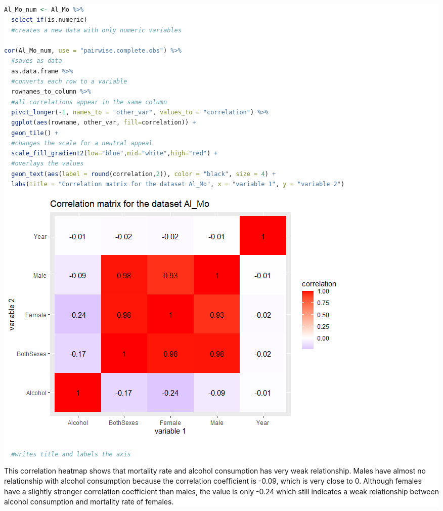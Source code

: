 ``` r
Al_Mo_num <- Al_Mo %>%
  select_if(is.numeric)
  #creates a new data with only numeric variables

cor(Al_Mo_num, use = "pairwise.complete.obs") %>%
  #saves as data
  as.data.frame %>%
  #converts each row to a variable
  rownames_to_column %>%
  #all correlations appear in the same column
  pivot_longer(-1, names_to = "other_var", values_to = "correlation") %>%
  ggplot(aes(rowname, other_var, fill=correlation)) +
  geom_tile() +
  #changes the scale for a neutral appeal
  scale_fill_gradient2(low="blue",mid="white",high="red") +
  #overlays the values
  geom_text(aes(label = round(correlation,2)), color = "black", size = 4) +
  labs(title = "Correlation matrix for the dataset Al_Mo", x = "variable 1", y = "variable 2")
```

![](Project1_files/figure-gfm/plots%201-1.png)

``` r
  #writes title and labels the axis
```

This correlation heatmap shows that mortality rate and alcohol
consumption has very weak relationship. Males have almost no
relationship with alcohol consumption because the correlation
coefficient is -0.09, which is very close to 0. Although females have a
slightly stronger correlation coefficient than males, the value is only
-0.24 which still indicates a weak relationship between alcohol
consumption and mortality rate of females.
